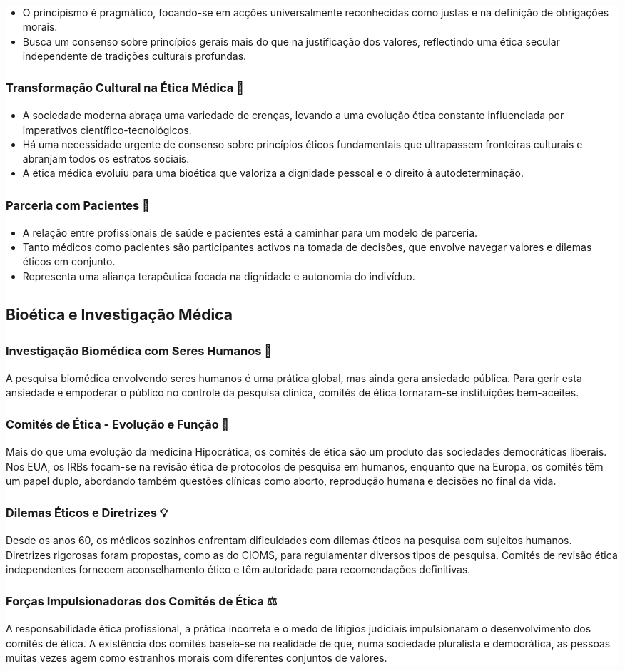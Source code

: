- O principismo é pragmático, focando-se em acções universalmente reconhecidas como justas e na definição de obrigações morais.
- Busca um consenso sobre princípios gerais mais do que na justificação dos valores, reflectindo uma ética secular independente de tradições culturais profundas.

### Transformação Cultural na Ética Médica 🔄

- A sociedade moderna abraça uma variedade de crenças, levando a uma evolução ética constante influenciada por imperativos científico-tecnológicos.
- Há uma necessidade urgente de consenso sobre princípios éticos fundamentais que ultrapassem fronteiras culturais e abranjam todos os estratos sociais.
- A ética médica evoluiu para uma bioética que valoriza a dignidade pessoal e o direito à autodeterminação.

### Parceria com Pacientes 🤝

- A relação entre profissionais de saúde e pacientes está a caminhar para um modelo de parceria.
- Tanto médicos como pacientes são participantes activos na tomada de decisões, que envolve navegar valores e dilemas éticos em conjunto.
- Representa uma aliança terapêutica focada na dignidade e autonomia do indivíduo.

## Bioética e Investigação Médica

### Investigação Biomédica com Seres Humanos 🔬

A pesquisa biomédica envolvendo seres humanos é uma prática global, mas ainda gera ansiedade pública.
Para gerir esta ansiedade e empoderar o público no controle da pesquisa clínica, comités de ética tornaram-se instituições bem-aceites.

### Comités de Ética - Evolução e Função 🏥

Mais do que uma evolução da medicina Hipocrática, os comités de ética são um produto das sociedades democráticas liberais.
Nos EUA, os IRBs focam-se na revisão ética de protocolos de pesquisa em humanos, enquanto que na Europa, os comités têm um papel duplo, abordando também questões clínicas como aborto, reprodução humana e decisões no final da vida.

### Dilemas Éticos e Diretrizes 💡

Desde os anos 60, os médicos sozinhos enfrentam dificuldades com dilemas éticos na pesquisa com sujeitos humanos.
Diretrizes rigorosas foram propostas, como as do CIOMS, para regulamentar diversos tipos de pesquisa.
Comités de revisão ética independentes fornecem aconselhamento ético e têm autoridade para recomendações definitivas.

### Forças Impulsionadoras dos Comités de Ética ⚖️

A responsabilidade ética profissional, a prática incorreta e o medo de litígios judiciais impulsionaram o desenvolvimento dos comités de ética.
A existência dos comités baseia-se na realidade de que, numa sociedade pluralista e democrática, as pessoas muitas vezes agem como estranhos morais com diferentes conjuntos de valores.
